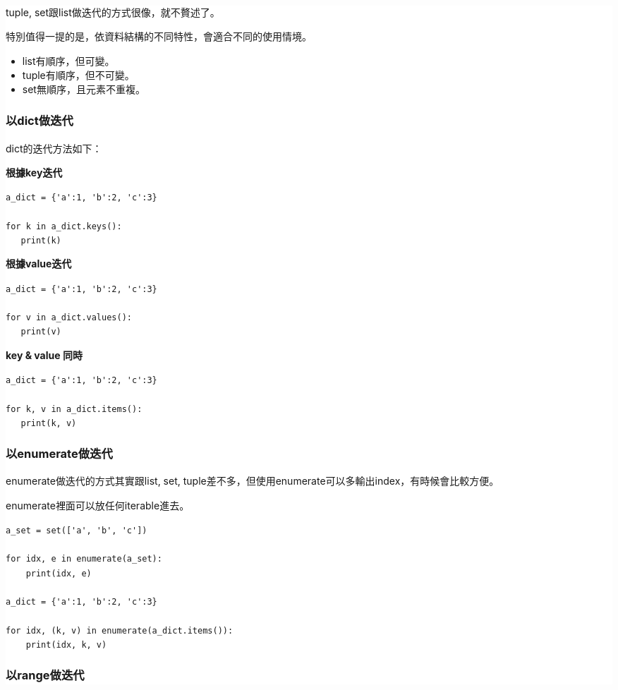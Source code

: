 tuple, set跟list做迭代的方式很像，就不贅述了。

特別值得一提的是，依資料結構的不同特性，會適合不同的使用情境。

- list有順序，但可變。
- tuple有順序，但不可變。
- set無順序，且元素不重複。

### 以dict做迭代

dict的迭代方法如下：

**根據key迭代**

```{code-cell}
a_dict = {'a':1, 'b':2, 'c':3}

for k in a_dict.keys():
   print(k)
```

**根據value迭代**

```{code-cell}
a_dict = {'a':1, 'b':2, 'c':3}

for v in a_dict.values():
   print(v)
```

**key & value 同時**

```{code-cell}
a_dict = {'a':1, 'b':2, 'c':3}

for k, v in a_dict.items():
   print(k, v)
```

### 以enumerate做迭代

enumerate做迭代的方式其實跟list, set, tuple差不多，但使用enumerate可以多輸出index，有時候會比較方便。

enumerate裡面可以放任何iterable進去。

```{code-cell}
a_set = set(['a', 'b', 'c'])

for idx, e in enumerate(a_set):
    print(idx, e)

a_dict = {'a':1, 'b':2, 'c':3}

for idx, (k, v) in enumerate(a_dict.items()):
    print(idx, k, v)
```

### 以range做迭代
